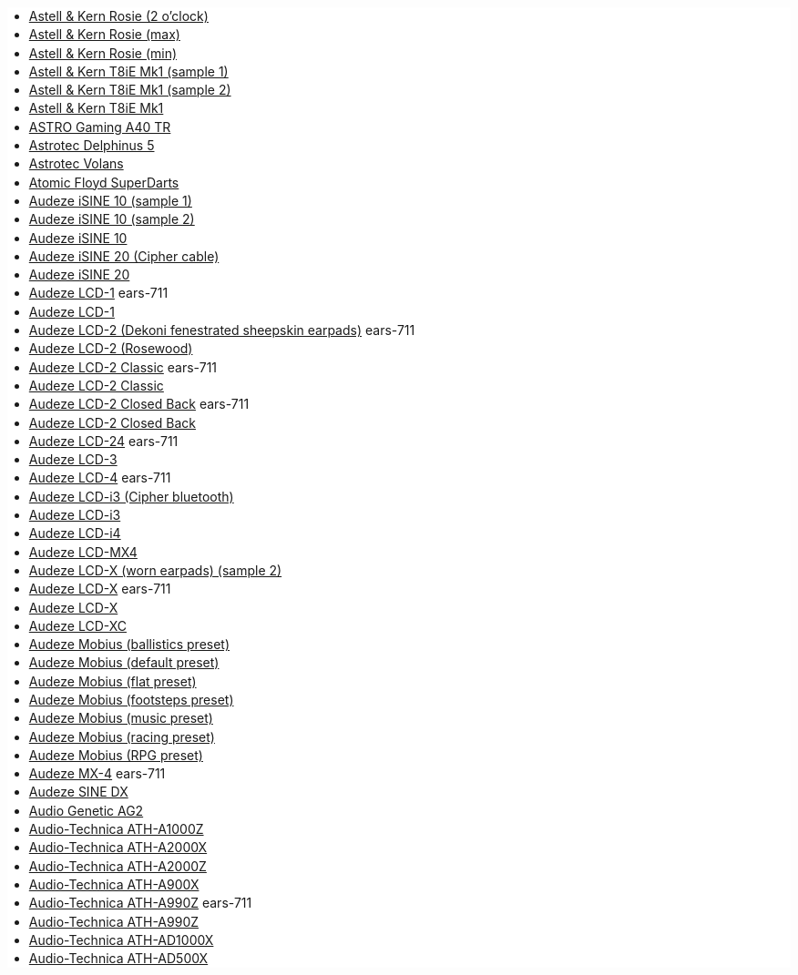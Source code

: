 - [Astell & Kern Rosie (2 o’clock)](./harman_in-ear_2019v2/Astell%20&%20Kern%20Rosie%20(2%20o%E2%80%99clock))
- [Astell & Kern Rosie (max)](./harman_in-ear_2019v2/Astell%20&%20Kern%20Rosie%20(max))
- [Astell & Kern Rosie (min)](./harman_in-ear_2019v2/Astell%20&%20Kern%20Rosie%20(min))
- [Astell & Kern T8iE Mk1 (sample 1)](./harman_in-ear_2019v2/Astell%20&%20Kern%20T8iE%20Mk1%20(sample%201))
- [Astell & Kern T8iE Mk1 (sample 2)](./harman_in-ear_2019v2/Astell%20&%20Kern%20T8iE%20Mk1%20(sample%202))
- [Astell & Kern T8iE Mk1](./harman_in-ear_2019v2/Astell%20&%20Kern%20T8iE%20Mk1)
- [ASTRO Gaming A40 TR](./gras_43ag-7_harman_over-ear_2018/ASTRO%20Gaming%20A40%20TR)
- [Astrotec Delphinus 5](./harman_in-ear_2019v2/Astrotec%20Delphinus%205)
- [Astrotec Volans](./harman_in-ear_2019v2/Astrotec%20Volans)
- [Atomic Floyd SuperDarts](./harman_in-ear_2019v2/Atomic%20Floyd%20SuperDarts)
- [Audeze iSINE 10 (sample 1)](./harman_in-ear_2019v2/Audeze%20iSINE%2010%20(sample%201))
- [Audeze iSINE 10 (sample 2)](./harman_in-ear_2019v2/Audeze%20iSINE%2010%20(sample%202))
- [Audeze iSINE 10](./harman_in-ear_2019v2/Audeze%20iSINE%2010)
- [Audeze iSINE 20 (Cipher cable)](./harman_in-ear_2019v2/Audeze%20iSINE%2020%20(Cipher%20cable))
- [Audeze iSINE 20](./harman_in-ear_2019v2/Audeze%20iSINE%2020)
- [Audeze LCD-1](./ears-711_harman_over-ear_2018/Audeze%20LCD-1) ears-711
- [Audeze LCD-1](./gras_43ag-7_harman_over-ear_2018/Audeze%20LCD-1)
- [Audeze LCD-2 (Dekoni fenestrated sheepskin earpads)](./ears-711_harman_over-ear_2018/Audeze%20LCD-2%20(Dekoni%20fenestrated%20sheepskin%20earpads)) ears-711
- [Audeze LCD-2 (Rosewood)](./gras_43ag-7_harman_over-ear_2018/Audeze%20LCD-2%20(Rosewood))
- [Audeze LCD-2 Classic](./ears-711_harman_over-ear_2018/Audeze%20LCD-2%20Classic) ears-711
- [Audeze LCD-2 Classic](./gras_43ag-7_harman_over-ear_2018/Audeze%20LCD-2%20Classic)
- [Audeze LCD-2 Closed Back](./ears-711_harman_over-ear_2018/Audeze%20LCD-2%20Closed%20Back) ears-711
- [Audeze LCD-2 Closed Back](./gras_43ag-7_harman_over-ear_2018/Audeze%20LCD-2%20Closed%20Back)
- [Audeze LCD-24](./ears-711_harman_over-ear_2018/Audeze%20LCD-24) ears-711
- [Audeze LCD-3](./gras_43ag-7_harman_over-ear_2018/Audeze%20LCD-3)
- [Audeze LCD-4](./ears-711_harman_over-ear_2018/Audeze%20LCD-4) ears-711
- [Audeze LCD-i3 (Cipher bluetooth)](./harman_in-ear_2019v2/Audeze%20LCD-i3%20(Cipher%20bluetooth))
- [Audeze LCD-i3](./harman_in-ear_2019v2/Audeze%20LCD-i3)
- [Audeze LCD-i4](./harman_in-ear_2019v2/Audeze%20LCD-i4)
- [Audeze LCD-MX4](./gras_43ag-7_harman_over-ear_2018/Audeze%20LCD-MX4)
- [Audeze LCD-X (worn earpads) (sample 2)](./gras_43ag-7_harman_over-ear_2018/Audeze%20LCD-X%20(worn%20earpads)%20(sample%202))
- [Audeze LCD-X](./ears-711_harman_over-ear_2018/Audeze%20LCD-X) ears-711
- [Audeze LCD-X](./gras_43ag-7_harman_over-ear_2018/Audeze%20LCD-X)
- [Audeze LCD-XC](./gras_43ag-7_harman_over-ear_2018/Audeze%20LCD-XC)
- [Audeze Mobius (ballistics preset)](./gras_43ag-7_harman_over-ear_2018/Audeze%20Mobius%20(ballistics%20preset))
- [Audeze Mobius (default preset)](./gras_43ag-7_harman_over-ear_2018/Audeze%20Mobius%20(default%20preset))
- [Audeze Mobius (flat preset)](./gras_43ag-7_harman_over-ear_2018/Audeze%20Mobius%20(flat%20preset))
- [Audeze Mobius (footsteps preset)](./gras_43ag-7_harman_over-ear_2018/Audeze%20Mobius%20(footsteps%20preset))
- [Audeze Mobius (music preset)](./gras_43ag-7_harman_over-ear_2018/Audeze%20Mobius%20(music%20preset))
- [Audeze Mobius (racing preset)](./gras_43ag-7_harman_over-ear_2018/Audeze%20Mobius%20(racing%20preset))
- [Audeze Mobius (RPG preset)](./gras_43ag-7_harman_over-ear_2018/Audeze%20Mobius%20(RPG%20preset))
- [Audeze MX-4](./ears-711_harman_over-ear_2018/Audeze%20MX-4) ears-711
- [Audeze SINE DX](./gras_43ag-7_harman_over-ear_2018/Audeze%20SINE%20DX)
- [Audio Genetic AG2](./harman_in-ear_2019v2/Audio%20Genetic%20AG2)
- [Audio-Technica ATH-A1000Z](./gras_43ag-7_harman_over-ear_2018/Audio-Technica%20ATH-A1000Z)
- [Audio-Technica ATH-A2000X](./gras_43ag-7_harman_over-ear_2018/Audio-Technica%20ATH-A2000X)
- [Audio-Technica ATH-A2000Z](./gras_43ag-7_harman_over-ear_2018/Audio-Technica%20ATH-A2000Z)
- [Audio-Technica ATH-A900X](./gras_43ag-7_harman_over-ear_2018/Audio-Technica%20ATH-A900X)
- [Audio-Technica ATH-A990Z](./ears-711_harman_over-ear_2018/Audio-Technica%20ATH-A990Z) ears-711
- [Audio-Technica ATH-A990Z](./gras_43ag-7_harman_over-ear_2018/Audio-Technica%20ATH-A990Z)
- [Audio-Technica ATH-AD1000X](./gras_43ag-7_harman_over-ear_2018/Audio-Technica%20ATH-AD1000X)
- [Audio-Technica ATH-AD500X](./gras_43ag-7_harman_over-ear_2018/Audio-Technica%20ATH-AD500X)